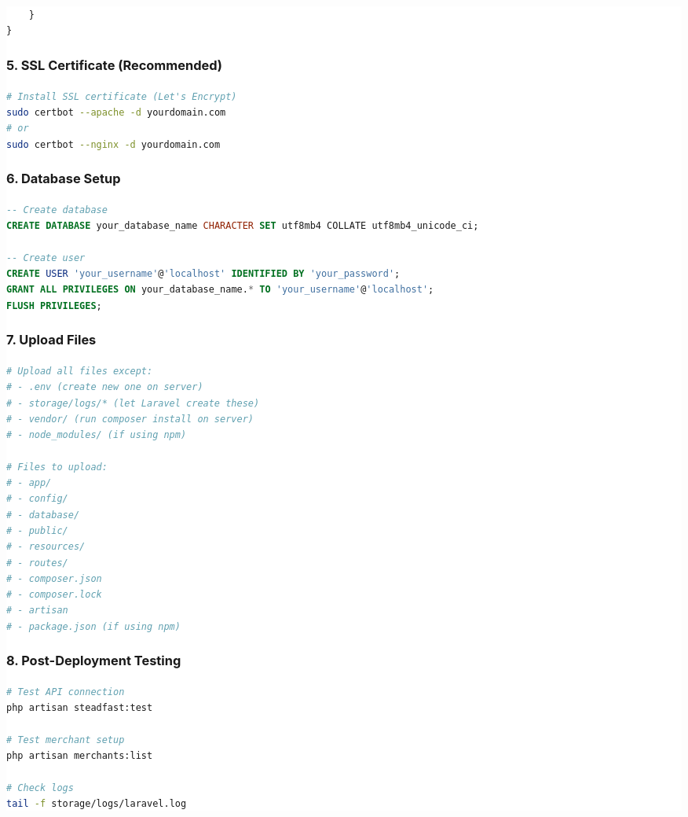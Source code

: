 ```nginx
    }
}
```

### 5. **SSL Certificate (Recommended)**
```bash
# Install SSL certificate (Let's Encrypt)
sudo certbot --apache -d yourdomain.com
# or
sudo certbot --nginx -d yourdomain.com
```

### 6. **Database Setup**
```sql
-- Create database
CREATE DATABASE your_database_name CHARACTER SET utf8mb4 COLLATE utf8mb4_unicode_ci;

-- Create user
CREATE USER 'your_username'@'localhost' IDENTIFIED BY 'your_password';
GRANT ALL PRIVILEGES ON your_database_name.* TO 'your_username'@'localhost';
FLUSH PRIVILEGES;
```

### 7. **Upload Files**
```bash
# Upload all files except:
# - .env (create new one on server)
# - storage/logs/* (let Laravel create these)
# - vendor/ (run composer install on server)
# - node_modules/ (if using npm)

# Files to upload:
# - app/
# - config/
# - database/
# - public/
# - resources/
# - routes/
# - composer.json
# - composer.lock
# - artisan
# - package.json (if using npm)
```

### 8. **Post-Deployment Testing**
```bash
# Test API connection
php artisan steadfast:test

# Test merchant setup
php artisan merchants:list

# Check logs
tail -f storage/logs/laravel.log
```
